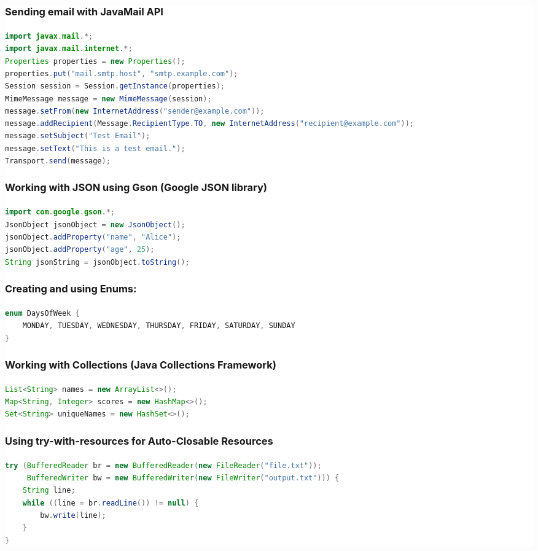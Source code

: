 ### Sending email with JavaMail API

```java
import javax.mail.*;
import javax.mail.internet.*;
Properties properties = new Properties();
properties.put("mail.smtp.host", "smtp.example.com");
Session session = Session.getInstance(properties);
MimeMessage message = new MimeMessage(session);
message.setFrom(new InternetAddress("sender@example.com"));
message.addRecipient(Message.RecipientType.TO, new InternetAddress("recipient@example.com"));
message.setSubject("Test Email");
message.setText("This is a test email.");
Transport.send(message);
```

### Working with JSON using Gson (Google JSON library)

```java
import com.google.gson.*;
JsonObject jsonObject = new JsonObject();
jsonObject.addProperty("name", "Alice");
jsonObject.addProperty("age", 25);
String jsonString = jsonObject.toString();
```

### Creating and using Enums:

```java
enum DaysOfWeek {
    MONDAY, TUESDAY, WEDNESDAY, THURSDAY, FRIDAY, SATURDAY, SUNDAY
}
```

### Working with Collections (Java Collections Framework)

```java
List<String> names = new ArrayList<>();
Map<String, Integer> scores = new HashMap<>();
Set<String> uniqueNames = new HashSet<>();
```

### Using try-with-resources for Auto-Closable Resources

```java
try (BufferedReader br = new BufferedReader(new FileReader("file.txt"));
     BufferedWriter bw = new BufferedWriter(new FileWriter("output.txt"))) {
    String line;
    while ((line = br.readLine()) != null) {
        bw.write(line);
    }
}
```
